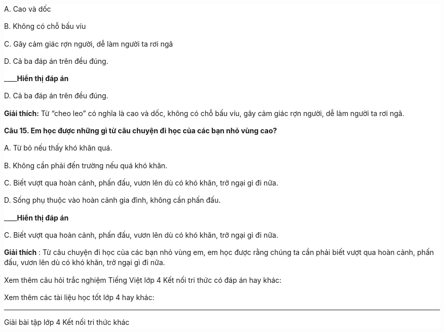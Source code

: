 A. Cao và dốc

B. Không có chỗ bấu víu

C. Gây cảm giác rợn người, dễ làm người ta rơi ngã

D. Cả ba đáp án trên đều đúng.

____**Hiển thị đáp án**

D. Cả ba đáp án trên đều đúng.

**Giải thích:** Từ “cheo leo” có nghĩa là cao và dốc, không có chỗ bấu víu, gây cảm giác rợn người, dễ làm người ta rơi ngã.

**Câu 15. Em học được những gì từ câu chuyện đi học của các bạn nhỏ vùng cao?**

A. Từ bỏ nếu thấy khó khăn quá.

B. Không cần phải đến trường nếu quá khó khăn.

C. Biết vượt qua hoàn cảnh, phấn đấu, vươn lên dù có khó khăn, trở ngại gì đi nữa.

D. Sống phụ thuộc vào hoàn cảnh gia đình, không cần phấn đấu.

____**Hiển thị đáp án**

C. Biết vượt qua hoàn cảnh, phấn đấu, vươn lên dù có khó khăn, trở ngại gì đi nữa.

**Giải thích** : Từ câu chuyện đi học của các bạn nhỏ vùng em, em học được rằng chúng ta cần phải biết vượt qua hoàn cảnh, phấn đấu, vươn lên dù có khó khăn, trở ngại gì đi nữa.

Xem thêm câu hỏi trắc nghiệm Tiếng Việt lớp 4 Kết nối tri thức có đáp án hay khác:

Xem thêm các tài liệu học tốt lớp 4 hay khác:

* * *

Giải bài tập lớp 4 Kết nối tri thức khác
